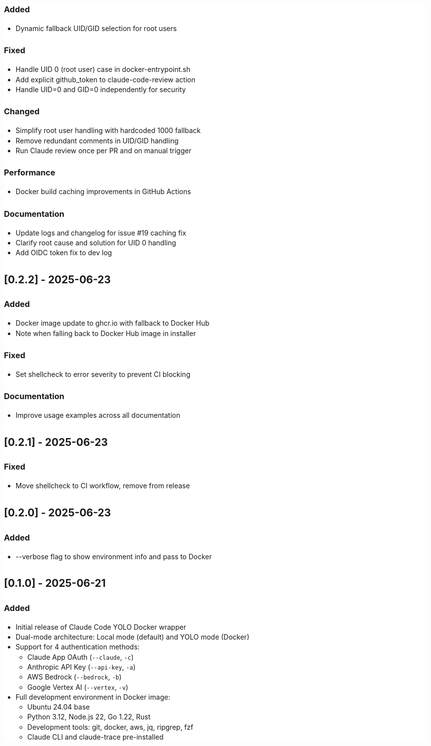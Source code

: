 ### Added
- Dynamic fallback UID/GID selection for root users

### Fixed
- Handle UID 0 (root user) case in docker-entrypoint.sh
- Add explicit github_token to claude-code-review action
- Handle UID=0 and GID=0 independently for security

### Changed
- Simplify root user handling with hardcoded 1000 fallback
- Remove redundant comments in UID/GID handling
- Run Claude review once per PR and on manual trigger

### Performance
- Docker build caching improvements in GitHub Actions

### Documentation
- Update logs and changelog for issue #19 caching fix
- Clarify root cause and solution for UID 0 handling
- Add OIDC token fix to dev log

## [0.2.2] - 2025-06-23

### Added
- Docker image update to ghcr.io with fallback to Docker Hub
- Note when falling back to Docker Hub image in installer

### Fixed
- Set shellcheck to error severity to prevent CI blocking

### Documentation
- Improve usage examples across all documentation

## [0.2.1] - 2025-06-23

### Fixed
- Move shellcheck to CI workflow, remove from release

## [0.2.0] - 2025-06-23

### Added
- --verbose flag to show environment info and pass to Docker

## [0.1.0] - 2025-06-21

### Added
- Initial release of Claude Code YOLO Docker wrapper
- Dual-mode architecture: Local mode (default) and YOLO mode (Docker)
- Support for 4 authentication methods:
  - Claude App OAuth (`--claude`, `-c`)
  - Anthropic API Key (`--api-key`, `-a`)
  - AWS Bedrock (`--bedrock`, `-b`)
  - Google Vertex AI (`--vertex`, `-v`)
- Full development environment in Docker image:
  - Ubuntu 24.04 base
  - Python 3.12, Node.js 22, Go 1.22, Rust
  - Development tools: git, docker, aws, jq, ripgrep, fzf
  - Claude CLI and claude-trace pre-installed